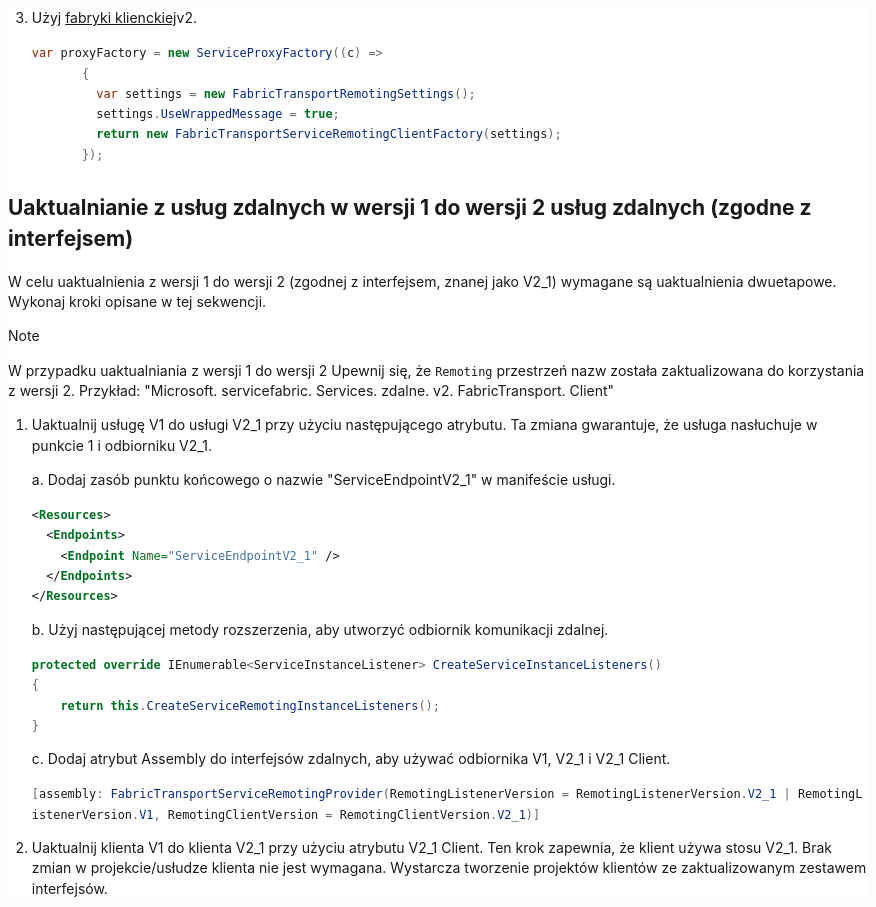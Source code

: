3. Użyj [fabryki klienckiej](/dotnet/api/microsoft.servicefabric.services.remoting.v2.fabrictransport.client.fabrictransportserviceremotingclientfactory?view=azure-dotnet)v2.
   ```csharp
   var proxyFactory = new ServiceProxyFactory((c) =>
          {
            var settings = new FabricTransportRemotingSettings();
            settings.UseWrappedMessage = true;
            return new FabricTransportServiceRemotingClientFactory(settings);
          });
   ```

## <a name="upgrade-from-remoting-v1-to-remoting-v2-interface-compatible"></a>Uaktualnianie z usług zdalnych w wersji 1 do wersji 2 usług zdalnych (zgodne z interfejsem)

W celu uaktualnienia z wersji 1 do wersji 2 (zgodnej z interfejsem, znanej jako V2_1) wymagane są uaktualnienia dwuetapowe. Wykonaj kroki opisane w tej sekwencji.

> [!NOTE]
> W przypadku uaktualniania z wersji 1 do wersji 2 Upewnij się, że `Remoting` przestrzeń nazw została zaktualizowana do korzystania z wersji 2. Przykład: "Microsoft. servicefabric. Services. zdalne. v2. FabricTransport. Client"
>
>

1. Uaktualnij usługę V1 do usługi V2_1 przy użyciu następującego atrybutu.
Ta zmiana gwarantuje, że usługa nasłuchuje w punkcie 1 i odbiorniku V2_1.

    a. Dodaj zasób punktu końcowego o nazwie "ServiceEndpointV2_1" w manifeście usługi.
      ```xml
      <Resources>
        <Endpoints>
          <Endpoint Name="ServiceEndpointV2_1" />  
        </Endpoints>
      </Resources>
      ```

    b. Użyj następującej metody rozszerzenia, aby utworzyć odbiornik komunikacji zdalnej.

    ```csharp
    protected override IEnumerable<ServiceInstanceListener> CreateServiceInstanceListeners()
    {
        return this.CreateServiceRemotingInstanceListeners();
    }
    ```

    c. Dodaj atrybut Assembly do interfejsów zdalnych, aby używać odbiornika V1, V2_1 i V2_1 Client.
    ```csharp
   [assembly: FabricTransportServiceRemotingProvider(RemotingListenerVersion = RemotingListenerVersion.V2_1 | RemotingListenerVersion.V1, RemotingClientVersion = RemotingClientVersion.V2_1)]

      ```
2. Uaktualnij klienta V1 do klienta V2_1 przy użyciu atrybutu V2_1 Client.
Ten krok zapewnia, że klient używa stosu V2_1.
Brak zmian w projekcie/usłudze klienta nie jest wymagana. Wystarcza tworzenie projektów klientów ze zaktualizowanym zestawem interfejsów.
